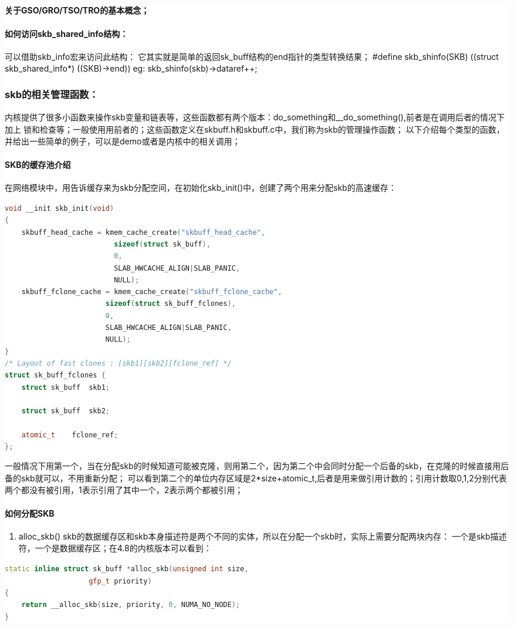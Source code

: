 #### 关于GSO/GRO/TSO/TRO的基本概念；
#### 如何访问skb_shared_info结构：
可以借助skb_info宏来访问此结构： 它其实就是简单的返回sk_buff结构的end指针的类型转换结果；
#define skb_shinfo(SKB) ((struct skb_shared_info*) ((SKB)->end))
eg: skb_shinfo(skb)->dataref++;

### skb的相关管理函数：
内核提供了很多小函数来操作skb变量和链表等，这些函数都有两个版本：do_something和__do_something(),前者是在调用后者的情况下加上
锁和检查等；一般使用用前者的；这些函数定义在skbuff.h和skbuff.c中，我们称为skb的管理操作函数；
以下介绍每个类型的函数，并给出一些简单的例子，可以是demo或者是内核中的相关调用；
#### SKB的缓存池介绍
在网络模块中，用告诉缓存来为skb分配空间，在初始化skb_init()中，创建了两个用来分配skb的高速缓存：
```cpp
void __init skb_init(void)
{
	skbuff_head_cache = kmem_cache_create("skbuff_head_cache",
					      sizeof(struct sk_buff),
					      0,
					      SLAB_HWCACHE_ALIGN|SLAB_PANIC,
					      NULL);
	skbuff_fclone_cache = kmem_cache_create("skbuff_fclone_cache",
						sizeof(struct sk_buff_fclones),
						0,
						SLAB_HWCACHE_ALIGN|SLAB_PANIC,
						NULL);
}
/* Layout of fast clones : [skb1][skb2][fclone_ref] */
struct sk_buff_fclones {
	struct sk_buff	skb1;

	struct sk_buff	skb2;

	atomic_t	fclone_ref;
};

```
一般情况下用第一个，当在分配skb的时候知道可能被克隆，则用第二个，因为第二个中会同时分配一个后备的skb，在克隆的时候直接用后备的skb就可以，不用重新分配；
可以看到第二个的单位内存区域是2*size+atomic_t,后者是用来做引用计数的；引用计数取0,1,2分别代表两个都没有被引用，1表示引用了其中一个，2表示两个都被引用；
#### 如何分配SKB
1) alloc_skb()
skb的数据缓存区和skb本身描述符是两个不同的实体，所以在分配一个skb时，实际上需要分配两块内存：
一个是skb描述符，一个是数据缓存区；在4.8的内核版本可以看到：
```cpp
static inline struct sk_buff *alloc_skb(unsigned int size,
					gfp_t priority)
{
	return __alloc_skb(size, priority, 0, NUMA_NO_NODE);
}
```
